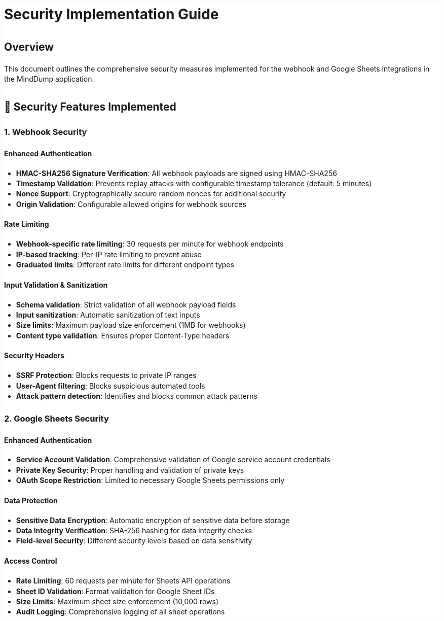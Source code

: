 # Security Implementation Guide

## Overview

This document outlines the comprehensive security measures implemented for the webhook and Google Sheets integrations in the MindDump application.

## 🔐 Security Features Implemented

### 1. Webhook Security

#### Enhanced Authentication
- **HMAC-SHA256 Signature Verification**: All webhook payloads are signed using HMAC-SHA256
- **Timestamp Validation**: Prevents replay attacks with configurable timestamp tolerance (default: 5 minutes)
- **Nonce Support**: Cryptographically secure random nonces for additional security
- **Origin Validation**: Configurable allowed origins for webhook sources

#### Rate Limiting
- **Webhook-specific rate limiting**: 30 requests per minute for webhook endpoints
- **IP-based tracking**: Per-IP rate limiting to prevent abuse
- **Graduated limits**: Different rate limits for different endpoint types

#### Input Validation & Sanitization
- **Schema validation**: Strict validation of all webhook payload fields
- **Input sanitization**: Automatic sanitization of text inputs
- **Size limits**: Maximum payload size enforcement (1MB for webhooks)
- **Content type validation**: Ensures proper Content-Type headers

#### Security Headers
- **SSRF Protection**: Blocks requests to private IP ranges
- **User-Agent filtering**: Blocks suspicious automated tools
- **Attack pattern detection**: Identifies and blocks common attack patterns

### 2. Google Sheets Security

#### Enhanced Authentication
- **Service Account Validation**: Comprehensive validation of Google service account credentials
- **Private Key Security**: Proper handling and validation of private keys
- **OAuth Scope Restriction**: Limited to necessary Google Sheets permissions only

#### Data Protection
- **Sensitive Data Encryption**: Automatic encryption of sensitive data before storage
- **Data Integrity Verification**: SHA-256 hashing for data integrity checks
- **Field-level Security**: Different security levels based on data sensitivity

#### Access Control
- **Rate Limiting**: 60 requests per minute for Sheets API operations
- **Sheet ID Validation**: Format validation for Google Sheet IDs
- **Size Limits**: Maximum sheet size enforcement (10,000 rows)
- **Audit Logging**: Comprehensive logging of all sheet operations
